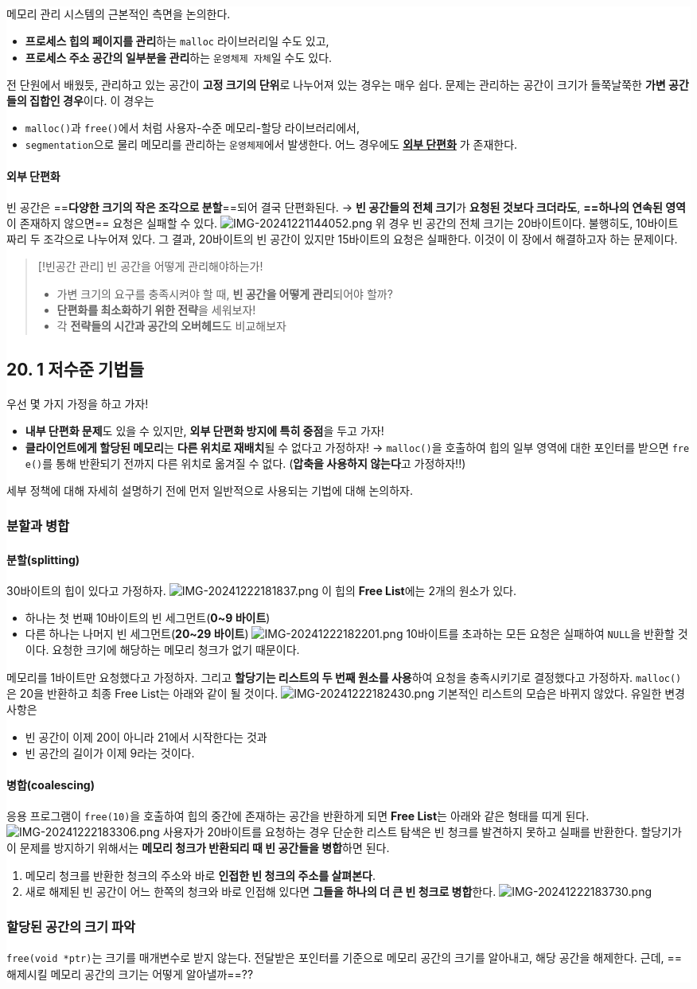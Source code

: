 메모리 관리 시스템의 근본적인 측면을 논의한다. 
- **프로세스 힙의 페이지를 관리**하는 `malloc` 라이브러리일 수도 있고, 
- **프로세스 주소 공간의 일부분을 관리**하는 `운영체제 자체`일 수도 있다. 

전 단원에서 배웠듯, 관리하고 있는 공간이 **고정 크기의 단위**로 나누어져 있는 경우는 매우 쉽다. 
문제는 관리하는 공간이 크기가 들쭉날쭉한 **가변 공간들의 집합인 경우**이다. 이 경우는
- `malloc()`과 `free()`에서 처럼 사용자-수준 메모리-할당 라이브러리에서, 
- `segmentation`으로 물리 메모리를 관리하는 `운영체제`에서 발생한다. 
어느 경우에도 **[외부 단편화](obsidian://open?vault=Obsidian%20Vault&file=Article%2F%EC%9A%B4%EC%98%81%EC%B2%B4%EC%A0%9C%20%EA%B3%B5%EB%B6%80(OSTEP)%2F19.%20%EC%83%88%EA%B7%B8%EB%A9%98%ED%85%8C%EC%9D%B4%EC%85%98)** 가 존재한다. 
#### 외부 단편화
빈 공간은 ==**다양한 크기의 작은 조각으로 분할**==되어 결국 단편화된다. 
→ **빈 공간들의 전체 크기**가 **요청된 것보다 크더라도**, **==하나의 연속된 영역**이 존재하지 않으면== 요청은 실패할 수 있다. 
![IMG-20241221144052.png](IMG-20241221144052.png)
위 경우 빈 공간의 전체 크기는 20바이트이다. 불행히도, 10바이트 짜리 두 조각으로 나누어져 있다. 그 결과, 20바이트의 빈 공간이 있지만 15바이트의 요청은 실패한다. 이것이 이 장에서 해결하고자 하는 문제이다.


> [!빈공간 관리] 빈 공간을 어떻게 관리해야하는가!
> - 가변 크기의 요구를 충족시켜야 할 때, **빈 공간을 어떻게 관리**되어야 할까?
> - **단편화를 최소화하기 위한 전략**을 세워보자!
> - 각 **전략들의 시간과 공간의 오버헤드**도 비교해보자

## 20. 1 저수준 기법들
우선 몇 가지 가정을 하고 가자!
- **내부 단편화 문제**도 있을 수 있지만, **외부 단편화 방지에 특히 중점**을 두고 가자!
- **클라이언트에게 할당된 메모리**는 **다른 위치로 재배치**될 수 없다고 가정하자!
  → `malloc()`을 호출하여 힙의 일부 영역에 대한 포인터를 받으면 `free()`를 통해 반환되기 전까지 다른 위치로 옮겨질 수 없다. (**압축을 사용하지 않는다**고 가정하자!!)

세부 정책에 대해 자세히 설명하기 전에 먼저 일반적으로 사용되는 기법에 대해 논의하자. 
### 분할과 병합
#### 분할(splitting)
30바이트의 힙이 있다고 가정하자. 
![IMG-20241222181837.png](IMG-20241222181837.png)
이 힙의 **Free List**에는 2개의 원소가 있다. 
- 하나는 첫 번째 10바이트의 빈 세그먼트(**0~9 바이트**)
- 다른 하나는 나머지 빈 세그먼트(**20~29 바이트**)
![IMG-20241222182201.png](IMG-20241222182201.png)
10바이트를 초과하는 모든 요청은 실패하여 `NULL`을 반환할 것이다. 
요청한 크기에 해당하는 메모리 청크가 없기 때문이다. 

메모리를 1바이트만 요청했다고 가정하자. 그리고 **할당기는 리스트의 두 번째 원소를 사용**하여 요청을 충족시키기로 결정했다고 가정하자. 
`malloc()`은 20을 반환하고 최종 Free List는 아래와 같이 될 것이다. 
![IMG-20241222182430.png](IMG-20241222182430.png)
기본적인 리스트의 모습은 바뀌지 않았다. 유일한 변경 사항은 
- 빈 공간이 이제 20이 아니라 21에서 시작한다는 것과
- 빈 공간의 길이가 이제 9라는 것이다. 
#### 병합(coalescing)
응용 프로그램이 `free(10)`을 호출하여 힙의 중간에 존재하는 공간을 반환하게 되면 **Free List**는 아래와 같은 형태를 띠게 된다. 
![IMG-20241222183306.png](IMG-20241222183306.png)
사용자가 20바이트를 요청하는 경우 단순한 리스트 탐색은 빈 청크를 발견하지 못하고 실패를 반환한다. 할당기가 이 문제를 방지하기 위해서는 **메모리 청크가 반환되리 때 빈 공간들을 병합**하면 된다. 
1. 메모리 청크를 반환한 청크의 주소와 바로 **인접한 빈 청크의 주소를 살펴본다**. 
2. 새로 해제된 빈 공간이 어느 한쪽의 청크와 바로 인접해 있다면 **그들을 하나의 더 큰 빈 청크로 병합**한다. ![IMG-20241222183730.png](IMG-20241222183730.png)
### 할당된 공간의 크기 파악
`free(void *ptr)`는 크기를 매개변수로 받지 않는다. 전달받은 포인터를 기준으로 메모리 공간의 크기를 알아내고, 해당 공간을 해제한다. 근데, ==해제시킬 메모리 공간의 크기는 어떻게 알아낼까==??
